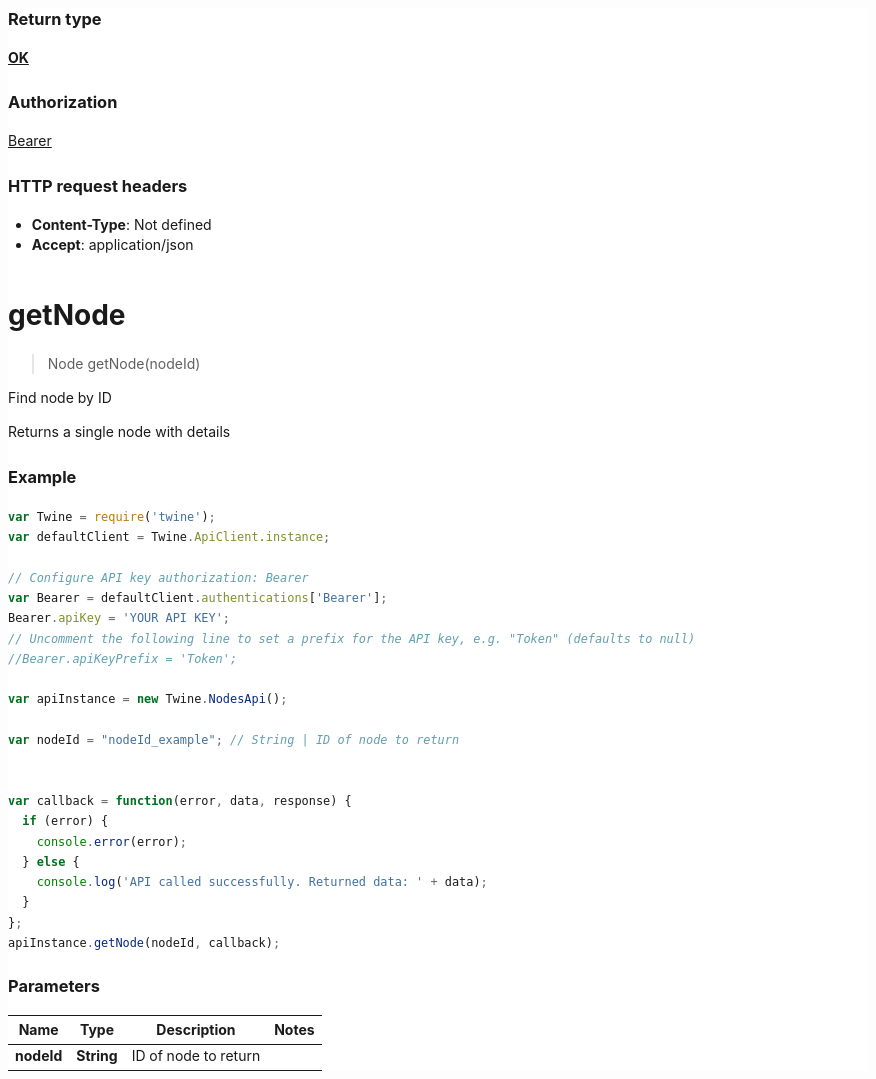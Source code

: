 ### Return type

[**OK**](OK.md)

### Authorization

[Bearer](../README.md#Bearer)

### HTTP request headers

 - **Content-Type**: Not defined
 - **Accept**: application/json

<a name="getNode"></a>
# **getNode**
> Node getNode(nodeId)

Find node by ID

Returns a single node with details

### Example
```javascript
var Twine = require('twine');
var defaultClient = Twine.ApiClient.instance;

// Configure API key authorization: Bearer
var Bearer = defaultClient.authentications['Bearer'];
Bearer.apiKey = 'YOUR API KEY';
// Uncomment the following line to set a prefix for the API key, e.g. "Token" (defaults to null)
//Bearer.apiKeyPrefix = 'Token';

var apiInstance = new Twine.NodesApi();

var nodeId = "nodeId_example"; // String | ID of node to return


var callback = function(error, data, response) {
  if (error) {
    console.error(error);
  } else {
    console.log('API called successfully. Returned data: ' + data);
  }
};
apiInstance.getNode(nodeId, callback);
```

### Parameters

Name | Type | Description  | Notes
------------- | ------------- | ------------- | -------------
 **nodeId** | **String**| ID of node to return | 

